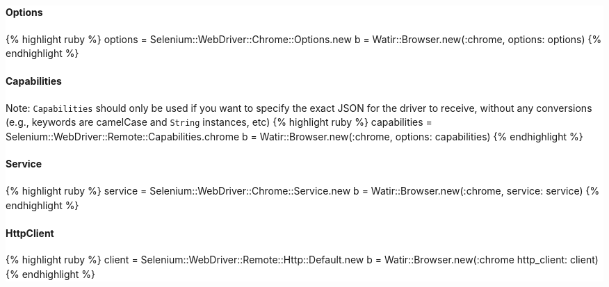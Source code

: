 #### Options
{% highlight ruby %}
options = Selenium::WebDriver::Chrome::Options.new
b = Watir::Browser.new(:chrome, options: options)
{% endhighlight %}

#### Capabilities
Note: `Capabilities` should only be used if you want to specify the exact
JSON for the driver to receive, without any conversions (e.g., keywords are camelCase and `String` instances, etc)
{% highlight ruby %}
capabilities = Selenium::WebDriver::Remote::Capabilities.chrome
b = Watir::Browser.new(:chrome, options: capabilities)
{% endhighlight %}

#### Service
{% highlight ruby %}
service = Selenium::WebDriver::Chrome::Service.new
b = Watir::Browser.new(:chrome, service: service)
{% endhighlight %}

#### HttpClient
{% highlight ruby %}
client = Selenium::WebDriver::Remote::Http::Default.new
b = Watir::Browser.new(:chrome http_client: client)
{% endhighlight %}





